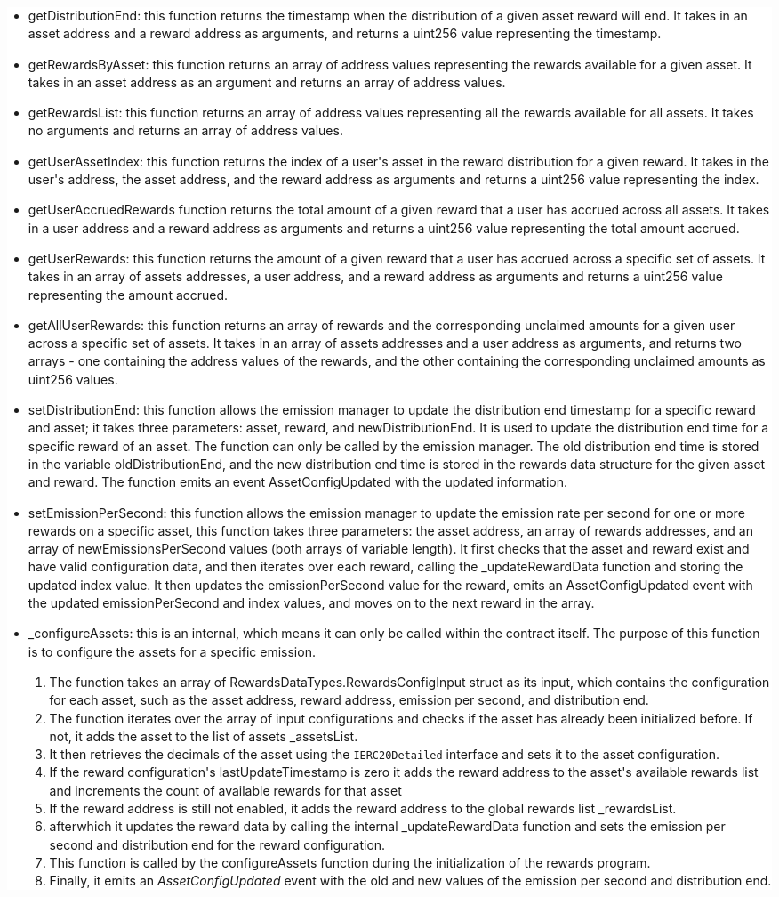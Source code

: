    - getDistributionEnd: this function returns the timestamp when the distribution of a given asset reward will end. It takes in an asset address and a reward address as arguments, and returns a uint256 value representing the timestamp.

   - getRewardsByAsset: this function returns an array of address values representing the rewards available for a given asset. It takes in an asset address as an argument and returns an array of address values.

   - getRewardsList: this function returns an array of address values representing all the rewards available for all assets. It takes no arguments and returns an array of address values.

   - getUserAssetIndex: this function returns the index of a user's asset in the reward distribution for a given reward. It takes in the user's address, the asset address, and the reward address as arguments and returns a uint256 value representing the index.

   - getUserAccruedRewards function returns the total amount of a given reward that a user has accrued across all assets. It takes in a user address and a reward address as arguments and returns a uint256 value representing the total amount accrued.

   - getUserRewards: this function returns the amount of a given reward that a user has accrued across a specific set of assets. It takes in an array of assets addresses, a user address, and a reward address as arguments and returns a uint256 value representing the amount accrued.

   - getAllUserRewards: this function returns an array of rewards and the corresponding unclaimed amounts for a given user across a specific set of assets. It takes in an array of assets addresses and a user address as arguments, and returns two arrays - one containing the address values of the rewards, and the other containing the corresponding unclaimed amounts as uint256 values.

   - setDistributionEnd: this function allows the emission manager to update the distribution end timestamp for a specific reward and asset; it takes three parameters: asset, reward, and newDistributionEnd. It is used to update the distribution end time for a specific reward of an asset. The function can only be called by the emission manager. The old distribution end time is stored in the variable oldDistributionEnd, and the new distribution end time is stored in the rewards data structure for the given asset and reward. The function emits an event AssetConfigUpdated with the updated information.

   - setEmissionPerSecond: this function allows the emission manager to update the emission rate per second for one or more rewards on a specific asset, this function takes three parameters: the asset address, an array of rewards addresses, and an array of newEmissionsPerSecond values (both arrays of variable length). It first checks that the asset and reward exist and have valid configuration data, and then iterates over each reward, calling the _updateRewardData function and storing the updated index value. It then updates the emissionPerSecond value for the reward, emits an AssetConfigUpdated event with the updated emissionPerSecond and index values, and moves on to the next reward in the array.
   - _configureAssets: this is an internal, which means it can only be called within the contract itself. The purpose of this function is to configure the assets for a specific emission.
      1. The function takes an array of RewardsDataTypes.RewardsConfigInput struct as its input, which contains the configuration for each asset, such as the asset address, reward address, emission per second, and distribution end.
      1. The function iterates over the array of input configurations and checks if the asset has already been initialized before. If not, it adds the asset to the list of assets _assetsList.
      1. It then retrieves the decimals of the asset using the `IERC20Detailed` interface and sets it to the asset configuration.
      1. If the reward configuration's lastUpdateTimestamp is zero it adds the reward address to the asset's available rewards list and increments the count of available rewards for that asset
      1. If the reward address is still not enabled, it adds the reward address to the global rewards list _rewardsList.
      1. afterwhich it updates the reward data by calling the internal _updateRewardData function and sets the emission per second and distribution end for the reward configuration.
      1. This function is called by the configureAssets function during the initialization of the rewards program.
      1. Finally, it emits an _AssetConfigUpdated_ event with the old and new values of the emission per second and distribution end.
